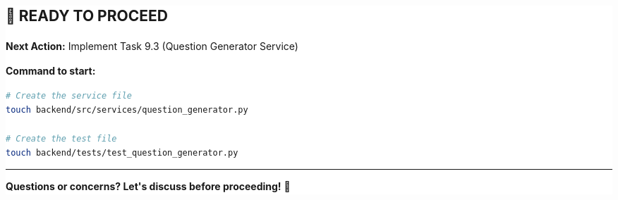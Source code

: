 
## 🚀 **READY TO PROCEED**

**Next Action:** Implement Task 9.3 (Question Generator Service)

**Command to start:**
```bash
# Create the service file
touch backend/src/services/question_generator.py

# Create the test file
touch backend/tests/test_question_generator.py
```

---

**Questions or concerns? Let's discuss before proceeding!** 🎯

